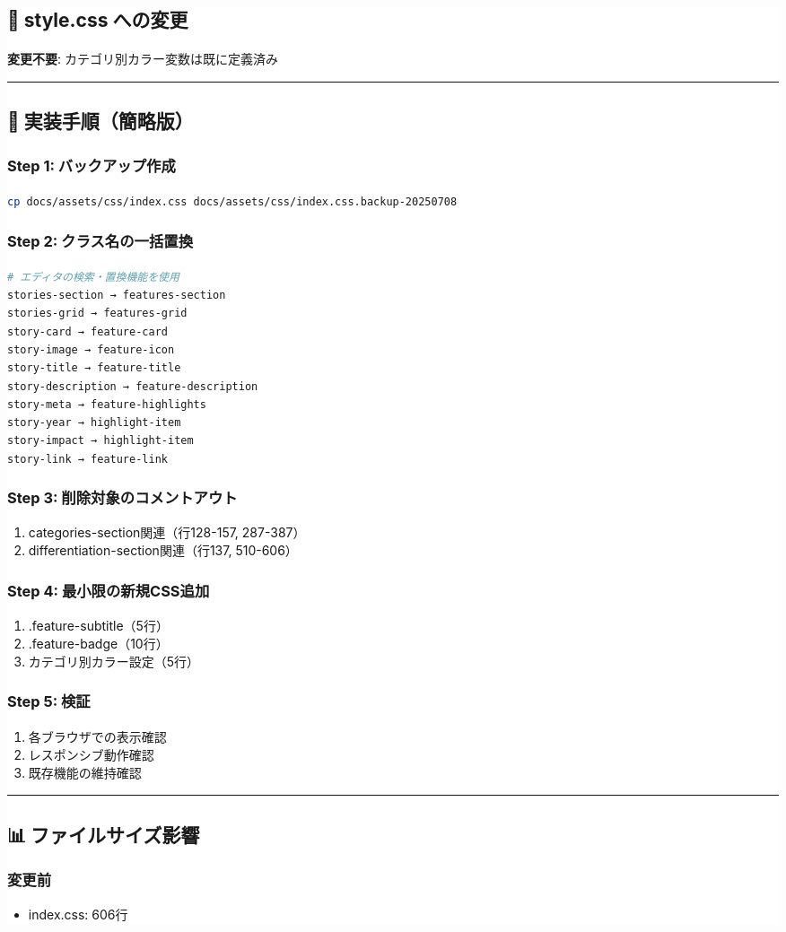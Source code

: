 
## 🔧 style.css への変更

**変更不要**: カテゴリ別カラー変数は既に定義済み

---

## 📝 実装手順（簡略版）

### Step 1: バックアップ作成
```bash
cp docs/assets/css/index.css docs/assets/css/index.css.backup-20250708
```

### Step 2: クラス名の一括置換
```bash
# エディタの検索・置換機能を使用
stories-section → features-section
stories-grid → features-grid
story-card → feature-card
story-image → feature-icon
story-title → feature-title
story-description → feature-description
story-meta → feature-highlights
story-year → highlight-item
story-impact → highlight-item
story-link → feature-link
```

### Step 3: 削除対象のコメントアウト
1. categories-section関連（行128-157, 287-387）
2. differentiation-section関連（行137, 510-606）

### Step 4: 最小限の新規CSS追加
1. .feature-subtitle（5行）
2. .feature-badge（10行）
3. カテゴリ別カラー設定（5行）

### Step 5: 検証
1. 各ブラウザでの表示確認
2. レスポンシブ動作確認
3. 既存機能の維持確認

---

## 📊 ファイルサイズ影響

### 変更前
- index.css: 606行

